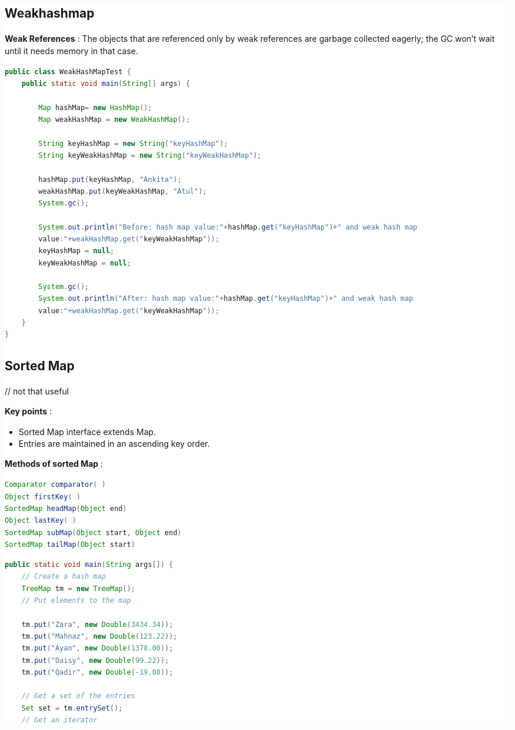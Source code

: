 ## Weakhashmap

**Weak References** : The objects that are referenced only by weak references are garbage collected eagerly; the GC won’t wait until it needs memory in that case.

```java
public class WeakHashMapTest {
    public static void main(String[] args) {

        Map hashMap= new HashMap();
        Map weakHashMap = new WeakHashMap();

        String keyHashMap = new String("keyHashMap");
        String keyWeakHashMap = new String("keyWeakHashMap");

        hashMap.put(keyHashMap, "Ankita");
        weakHashMap.put(keyWeakHashMap, "Atul");
        System.gc();

        System.out.println("Before: hash map value:"+hashMap.get("keyHashMap")+" and weak hash map
        value:"+weakHashMap.get("keyWeakHashMap"));
        keyHashMap = null;
        keyWeakHashMap = null;

        System.gc();
        System.out.println("After: hash map value:"+hashMap.get("keyHashMap")+" and weak hash map
        value:"+weakHashMap.get("keyWeakHashMap"));
    }
}
```

## Sorted Map

// not that useful

**Key points** :

* Sorted Map interface extends Map.&#x20;
* Entries are maintained in an ascending key order.&#x20;

**Methods of sorted Map** :

```java
Comparator comparator( )
Object firstKey( )
SortedMap headMap(Object end)
Object lastKey( )
SortedMap subMap(Object start, Object end)
SortedMap tailMap(Object start)
```

```java
public static void main(String args[]) {
    // Create a hash map
    TreeMap tm = new TreeMap();
    // Put elements to the map

    tm.put("Zara", new Double(3434.34));
    tm.put("Mahnaz", new Double(123.22));
    tm.put("Ayan", new Double(1378.00));
    tm.put("Daisy", new Double(99.22));
    tm.put("Qadir", new Double(-19.08));

    // Get a set of the entries
    Set set = tm.entrySet();
    // Get an iterator
```